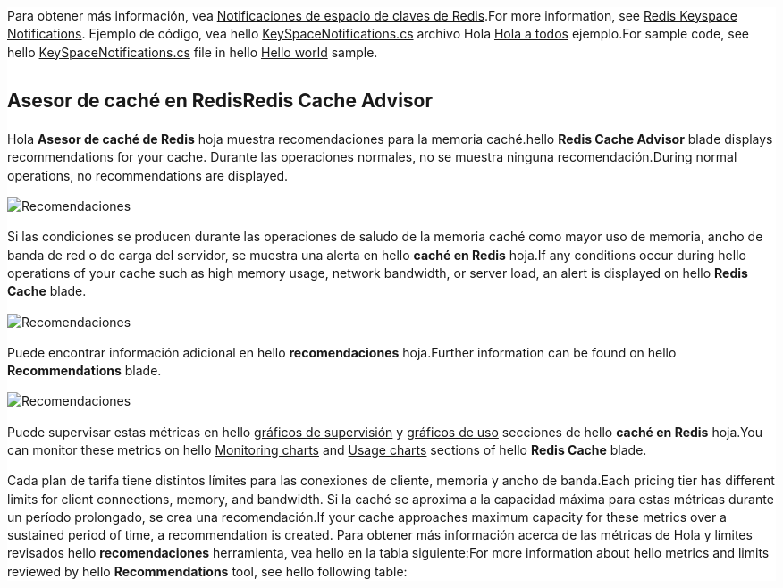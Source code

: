 <span data-ttu-id="44e1c-207">Para obtener más información, vea [Notificaciones de espacio de claves de Redis](http://redis.io/topics/notifications).</span><span class="sxs-lookup"><span data-stu-id="44e1c-207">For more information, see [Redis Keyspace Notifications](http://redis.io/topics/notifications).</span></span> <span data-ttu-id="44e1c-208">Ejemplo de código, vea hello [KeySpaceNotifications.cs](https://github.com/rustd/RedisSamples/blob/master/HelloWorld/KeySpaceNotifications.cs) archivo Hola [Hola a todos](https://github.com/rustd/RedisSamples/tree/master/HelloWorld) ejemplo.</span><span class="sxs-lookup"><span data-stu-id="44e1c-208">For sample code, see hello [KeySpaceNotifications.cs](https://github.com/rustd/RedisSamples/blob/master/HelloWorld/KeySpaceNotifications.cs) file in hello [Hello world](https://github.com/rustd/RedisSamples/tree/master/HelloWorld) sample.</span></span>


<a name="recommendations"></a>
## <a name="redis-cache-advisor"></a><span data-ttu-id="44e1c-209">Asesor de caché en Redis</span><span class="sxs-lookup"><span data-stu-id="44e1c-209">Redis Cache Advisor</span></span>
<span data-ttu-id="44e1c-210">Hola **Asesor de caché de Redis** hoja muestra recomendaciones para la memoria caché.</span><span class="sxs-lookup"><span data-stu-id="44e1c-210">hello **Redis Cache Advisor** blade displays recommendations for your cache.</span></span> <span data-ttu-id="44e1c-211">Durante las operaciones normales, no se muestra ninguna recomendación.</span><span class="sxs-lookup"><span data-stu-id="44e1c-211">During normal operations, no recommendations are displayed.</span></span> 

![Recomendaciones](./media/cache-configure/redis-cache-no-recommendations.png)

<span data-ttu-id="44e1c-213">Si las condiciones se producen durante las operaciones de saludo de la memoria caché como mayor uso de memoria, ancho de banda de red o de carga del servidor, se muestra una alerta en hello **caché en Redis** hoja.</span><span class="sxs-lookup"><span data-stu-id="44e1c-213">If any conditions occur during hello operations of your cache such as high memory usage, network bandwidth, or server load, an alert is displayed on hello **Redis Cache** blade.</span></span>

![Recomendaciones](./media/cache-configure/redis-cache-recommendations-alert.png)

<span data-ttu-id="44e1c-215">Puede encontrar información adicional en hello **recomendaciones** hoja.</span><span class="sxs-lookup"><span data-stu-id="44e1c-215">Further information can be found on hello **Recommendations** blade.</span></span>

![Recomendaciones](./media/cache-configure/redis-cache-recommendations.png)

<span data-ttu-id="44e1c-217">Puede supervisar estas métricas en hello [gráficos de supervisión](cache-how-to-monitor.md#monitoring-charts) y [gráficos de uso](cache-how-to-monitor.md#usage-charts) secciones de hello **caché en Redis** hoja.</span><span class="sxs-lookup"><span data-stu-id="44e1c-217">You can monitor these metrics on hello [Monitoring charts](cache-how-to-monitor.md#monitoring-charts) and [Usage charts](cache-how-to-monitor.md#usage-charts) sections of hello **Redis Cache** blade.</span></span>

<span data-ttu-id="44e1c-218">Cada plan de tarifa tiene distintos límites para las conexiones de cliente, memoria y ancho de banda.</span><span class="sxs-lookup"><span data-stu-id="44e1c-218">Each pricing tier has different limits for client connections, memory, and bandwidth.</span></span> <span data-ttu-id="44e1c-219">Si la caché se aproxima a la capacidad máxima para estas métricas durante un período prolongado, se crea una recomendación.</span><span class="sxs-lookup"><span data-stu-id="44e1c-219">If your cache approaches maximum capacity for these metrics over a sustained period of time, a recommendation is created.</span></span> <span data-ttu-id="44e1c-220">Para obtener más información acerca de las métricas de Hola y límites revisados hello **recomendaciones** herramienta, vea hello en la tabla siguiente:</span><span class="sxs-lookup"><span data-stu-id="44e1c-220">For more information about hello metrics and limits reviewed by hello **Recommendations** tool, see hello following table:</span></span>
